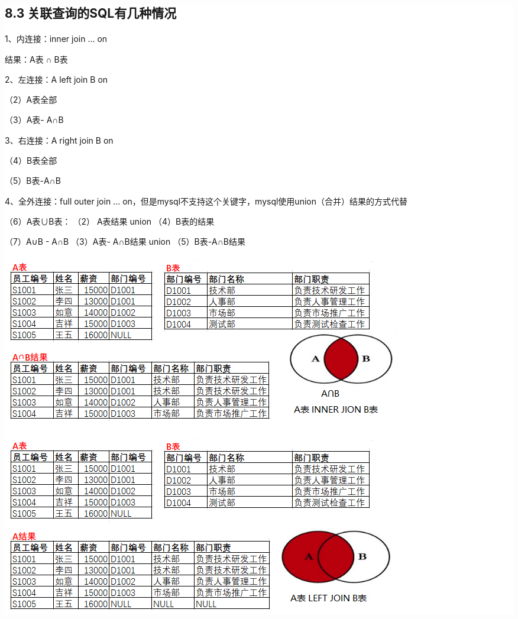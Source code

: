 ## 8.3  关联查询的SQL有几种情况

1、内连接：inner join  ... on

结果：A表 ∩ B表

2、左连接：A left join B on

（2）A表全部

（3）A表- A∩B

3、右连接：A right join B on

（4）B表全部

（5）B表-A∩B

4、全外连接：full outer join ... on，但是mysql不支持这个关键字，mysql使用union（合并）结果的方式代替

（6）A表∪B表：    （2） A表结果  union （4）B表的结果

（7）A∪B - A∩B     （3）A表- A∩B结果 union （5）B表-A∩B结果



![A∩B](MySQL8.0_SQL笔记.assets/A∩B.png)



![A表](MySQL8.0_SQL笔记.assets/A表.png)
